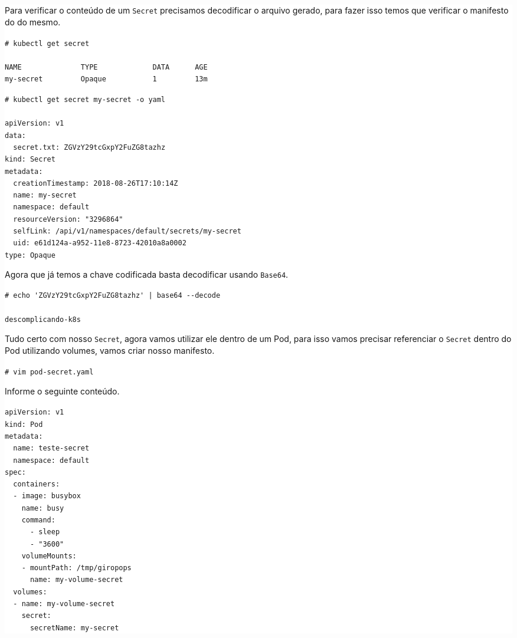Para verificar o conteúdo de um ``Secret`` precisamos decodificar o arquivo gerado, para fazer isso temos que verificar o manifesto do do mesmo.

```
# kubectl get secret

NAME              TYPE             DATA      AGE
my-secret         Opaque           1         13m
```

```
# kubectl get secret my-secret -o yaml

apiVersion: v1
data:
  secret.txt: ZGVzY29tcGxpY2FuZG8tazhz
kind: Secret
metadata:
  creationTimestamp: 2018-08-26T17:10:14Z
  name: my-secret
  namespace: default
  resourceVersion: "3296864"
  selfLink: /api/v1/namespaces/default/secrets/my-secret
  uid: e61d124a-a952-11e8-8723-42010a8a0002
type: Opaque
```

Agora que já temos a chave codificada basta decodificar usando ``Base64``.

```
# echo 'ZGVzY29tcGxpY2FuZG8tazhz' | base64 --decode

descomplicando-k8s
```

Tudo certo com nosso ``Secret``, agora vamos utilizar ele dentro de um Pod, para isso vamos precisar referenciar o ``Secret`` dentro do Pod utilizando volumes, vamos criar nosso manifesto.

```
# vim pod-secret.yaml
```

Informe o seguinte conteúdo.

```
apiVersion: v1
kind: Pod
metadata:
  name: teste-secret
  namespace: default
spec:
  containers:
  - image: busybox
    name: busy
    command:
      - sleep
      - "3600"
    volumeMounts:
    - mountPath: /tmp/giropops
      name: my-volume-secret
  volumes:
  - name: my-volume-secret
    secret:
      secretName: my-secret
```

